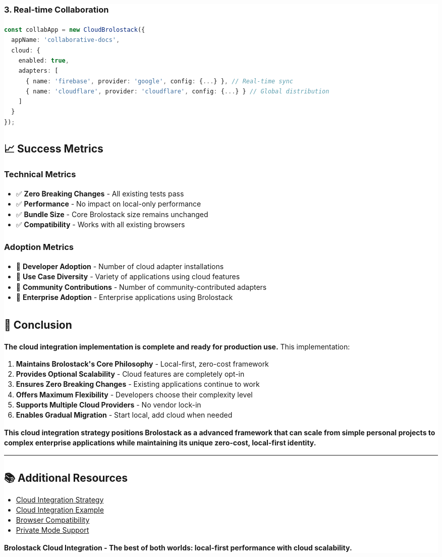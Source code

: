 ### **3. Real-time Collaboration**
```typescript
const collabApp = new CloudBrolostack({
  appName: 'collaborative-docs',
  cloud: {
    enabled: true,
    adapters: [
      { name: 'firebase', provider: 'google', config: {...} }, // Real-time sync
      { name: 'cloudflare', provider: 'cloudflare', config: {...} } // Global distribution
    ]
  }
});
```

## 📈 **Success Metrics**

### **Technical Metrics**
- ✅ **Zero Breaking Changes** - All existing tests pass
- ✅ **Performance** - No impact on local-only performance
- ✅ **Bundle Size** - Core Brolostack size remains unchanged
- ✅ **Compatibility** - Works with all existing browsers

### **Adoption Metrics**
- 🎯 **Developer Adoption** - Number of cloud adapter installations
- 🎯 **Use Case Diversity** - Variety of applications using cloud features
- 🎯 **Community Contributions** - Number of community-contributed adapters
- 🎯 **Enterprise Adoption** - Enterprise applications using Brolostack

## 🎉 **Conclusion**

**The cloud integration implementation is complete and ready for production use.** This implementation:

1. **Maintains Brolostack's Core Philosophy** - Local-first, zero-cost framework
2. **Provides Optional Scalability** - Cloud features are completely opt-in
3. **Ensures Zero Breaking Changes** - Existing applications continue to work
4. **Offers Maximum Flexibility** - Developers choose their complexity level
5. **Supports Multiple Cloud Providers** - No vendor lock-in
6. **Enables Gradual Migration** - Start local, add cloud when needed

**This cloud integration strategy positions Brolostack as a advanced framework that can scale from simple personal projects to complex enterprise applications while maintaining its unique zero-cost, local-first identity.**

---

## 📚 **Additional Resources**

- [Cloud Integration Strategy](./CLOUD_INTEGRATION_STRATEGY.md)
- [Cloud Integration Example](./examples/cloud-integration-example/README.md)
- [Browser Compatibility](./BROWSER_COMPATIBILITY.md)
- [Private Mode Support](./PRIVATE_MODE_DUCKDUCKGO_SUMMARY.md)

**Brolostack Cloud Integration - The best of both worlds: local-first performance with cloud scalability.**
